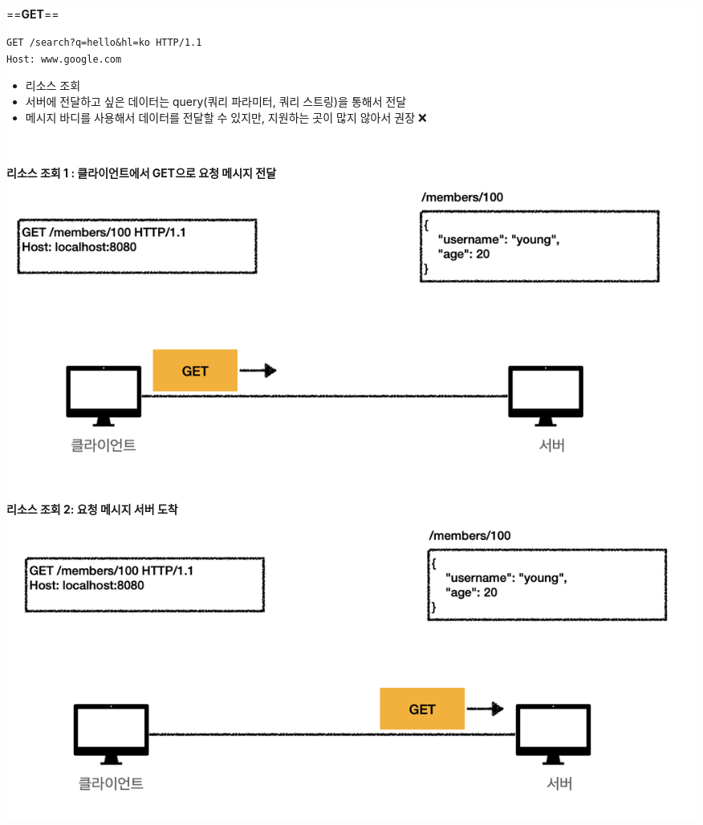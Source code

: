 ==**GET**==

```http
GET /search?q=hello&hl=ko HTTP/1.1
Host: www.google.com
```

- 리소스 조회
- 서버에 전달하고 싶은 데이터는 query(쿼리 파라미터, 쿼리 스트링)을 통해서 전달
- 메시지 바디를 사용해서 데이터를 전달할 수 있지만, 지원하는 곳이 많지 않아서 권장 ❌

<br>

**리소스 조회 1 : 클라이언트에서 GET으로 요청 메시지 전달** ![](brain/image/section04-1.png)

<br>

**리소스 조회 2: 요청 메시지 서버 도착** ![](brain/image/section04-3.png)
